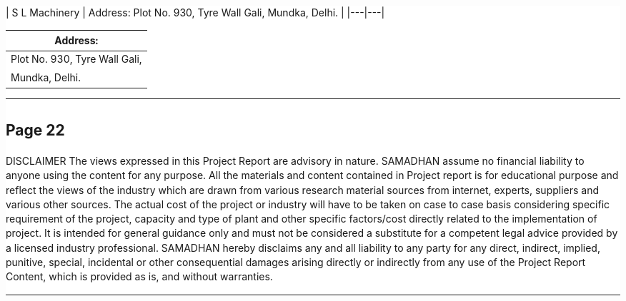 | S L Machinery | Address:
Plot No. 930, Tyre Wall Gali,
Mundka, Delhi. |
|---|---|

| Address: |
|---|
| Plot No. 930, Tyre Wall Gali, |
| Mundka, Delhi. |

---

## Page 22

DISCLAIMER The views expressed in this Project Report are advisory in nature. SAMADHAN assume no financial liability to anyone using the content for any purpose. All the materials and content contained in Project report is for educational purpose and reflect the views of the industry which are drawn from various research material sources from internet, experts, suppliers and various other sources. The actual cost of the project or industry will have to be taken on case to case basis considering specific requirement of the project, capacity and type of plant and other specific factors/cost directly related to the implementation of project. It is intended for general guidance only and must not be considered a substitute for a competent legal advice provided by a licensed industry professional. SAMADHAN hereby disclaims any and all liability to any party for any direct, indirect, implied, punitive, special, incidental or other consequential damages arising directly or indirectly from any use of the Project Report Content, which is provided as is, and without warranties.

---
